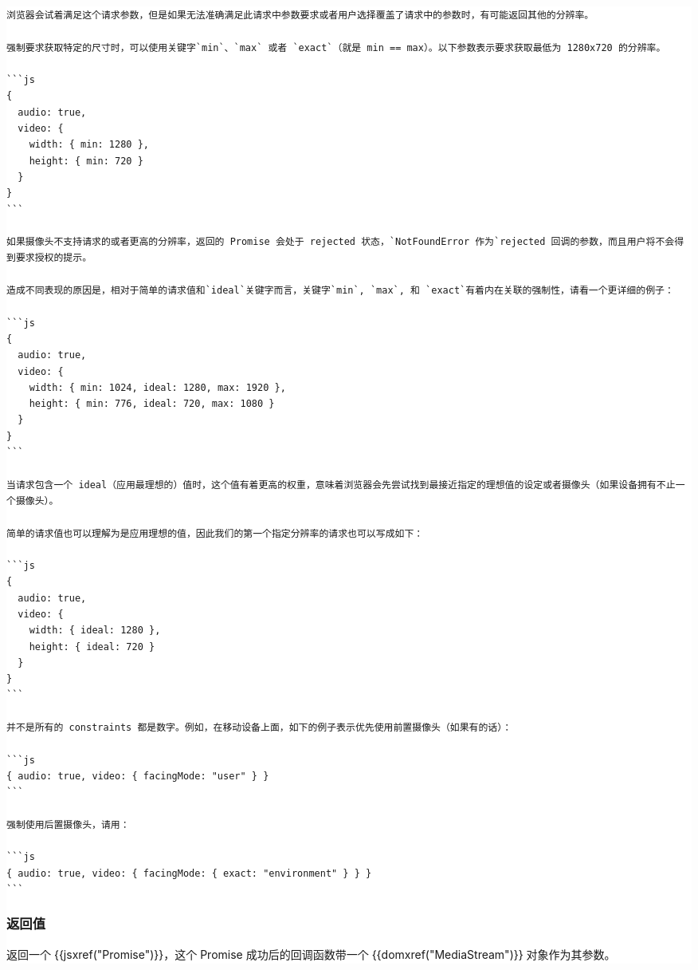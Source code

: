     浏览器会试着满足这个请求参数，但是如果无法准确满足此请求中参数要求或者用户选择覆盖了请求中的参数时，有可能返回其他的分辨率。

    强制要求获取特定的尺寸时，可以使用关键字`min`、`max` 或者 `exact`（就是 min == max）。以下参数表示要求获取最低为 1280x720 的分辨率。

    ```js
    {
      audio: true,
      video: {
        width: { min: 1280 },
        height: { min: 720 }
      }
    }
    ```

    如果摄像头不支持请求的或者更高的分辨率，返回的 Promise 会处于 rejected 状态，`NotFoundError 作为`rejected 回调的参数，而且用户将不会得到要求授权的提示。

    造成不同表现的原因是，相对于简单的请求值和`ideal`关键字而言，关键字`min`, `max`, 和 `exact`有着内在关联的强制性，请看一个更详细的例子：

    ```js
    {
      audio: true,
      video: {
        width: { min: 1024, ideal: 1280, max: 1920 },
        height: { min: 776, ideal: 720, max: 1080 }
      }
    }
    ```

    当请求包含一个 ideal（应用最理想的）值时，这个值有着更高的权重，意味着浏览器会先尝试找到最接近指定的理想值的设定或者摄像头（如果设备拥有不止一个摄像头）。

    简单的请求值也可以理解为是应用理想的值，因此我们的第一个指定分辨率的请求也可以写成如下：

    ```js
    {
      audio: true,
      video: {
        width: { ideal: 1280 },
        height: { ideal: 720 }
      }
    }
    ```

    并不是所有的 constraints 都是数字。例如，在移动设备上面，如下的例子表示优先使用前置摄像头（如果有的话）：

    ```js
    { audio: true, video: { facingMode: "user" } }
    ```

    强制使用后置摄像头，请用：

    ```js
    { audio: true, video: { facingMode: { exact: "environment" } } }
    ```

### 返回值

返回一个 {{jsxref("Promise")}}，这个 Promise 成功后的回调函数带一个 {{domxref("MediaStream")}} 对象作为其参数。
